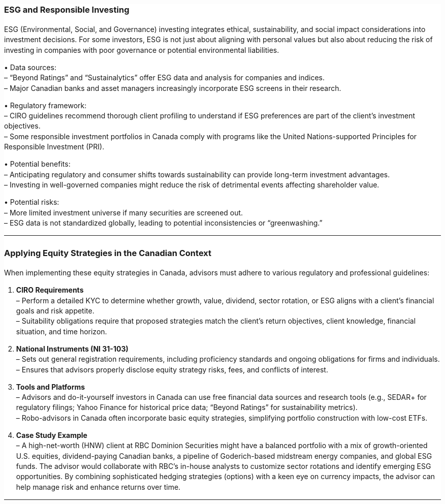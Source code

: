 
### ESG and Responsible Investing

ESG (Environmental, Social, and Governance) investing integrates ethical, sustainability, and social impact considerations into investment decisions. For some investors, ESG is not just about aligning with personal values but also about reducing the risk of investing in companies with poor governance or potential environmental liabilities.

• Data sources:  
  – “Beyond Ratings” and “Sustainalytics” offer ESG data and analysis for companies and indices.  
  – Major Canadian banks and asset managers increasingly incorporate ESG screens in their research.

• Regulatory framework:  
  – CIRO guidelines recommend thorough client profiling to understand if ESG preferences are part of the client’s investment objectives.  
  – Some responsible investment portfolios in Canada comply with programs like the United Nations-supported Principles for Responsible Investment (PRI).

• Potential benefits:  
  – Anticipating regulatory and consumer shifts towards sustainability can provide long-term investment advantages.  
  – Investing in well-governed companies might reduce the risk of detrimental events affecting shareholder value.

• Potential risks:  
  – More limited investment universe if many securities are screened out.  
  – ESG data is not standardized globally, leading to potential inconsistencies or “greenwashing.”

---

### Applying Equity Strategies in the Canadian Context

When implementing these equity strategies in Canada, advisors must adhere to various regulatory and professional guidelines:

1. **CIRO Requirements**  
   – Perform a detailed KYC to determine whether growth, value, dividend, sector rotation, or ESG aligns with a client’s financial goals and risk appetite.  
   – Suitability obligations require that proposed strategies match the client’s return objectives, client knowledge, financial situation, and time horizon.

2. **National Instruments (NI 31-103)**  
   – Sets out general registration requirements, including proficiency standards and ongoing obligations for firms and individuals.  
   – Ensures that advisors properly disclose equity strategy risks, fees, and conflicts of interest.

3. **Tools and Platforms**  
   – Advisors and do-it-yourself investors in Canada can use free financial data sources and research tools (e.g., SEDAR+ for regulatory filings; Yahoo Finance for historical price data; “Beyond Ratings” for sustainability metrics).  
   – Robo-advisors in Canada often incorporate basic equity strategies, simplifying portfolio construction with low-cost ETFs.

4. **Case Study Example**  
   – A high-net-worth (HNW) client at RBC Dominion Securities might have a balanced portfolio with a mix of growth-oriented U.S. equities, dividend-paying Canadian banks, a pipeline of Goderich-based midstream energy companies, and global ESG funds. The advisor would collaborate with RBC’s in-house analysts to customize sector rotations and identify emerging ESG opportunities. By combining sophisticated hedging strategies (options) with a keen eye on currency impacts, the advisor can help manage risk and enhance returns over time.

---